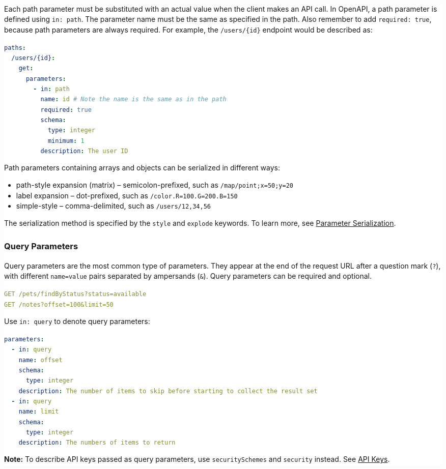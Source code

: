 Each path parameter must be substituted with an actual value when the client makes an API call. In OpenAPI, a path parameter is defined using `in: path`. The parameter name must be the same as specified in the path. Also remember to add `required: true`, because path parameters are always required. For example, the `/users/{id}` endpoint would be described as:

```yaml
paths:
  /users/{id}:
    get:
      parameters:
        - in: path
          name: id # Note the name is the same as in the path
          required: true
          schema:
            type: integer
            minimum: 1
          description: The user ID
```

Path parameters containing arrays and objects can be serialized in different ways:

- path-style expansion (matrix) – semicolon-prefixed, such as `/map/point;x=50;y=20`
- label expansion – dot-prefixed, such as `/color.R=100.G=200.B=150`
- simple-style – comma-delimited, such as `/users/12,34,56`

The serialization method is specified by the `style` and `explode` keywords. To learn more, see [Parameter Serialization](/docs/specification/serialization/).

### Query Parameters

Query parameters are the most common type of parameters. They appear at the end of the request URL after a question mark (`?`), with different `name=value` pairs separated by ampersands (`&`). Query parameters can be required and optional.

```yaml
GET /pets/findByStatus?status=available
GET /notes?offset=100&limit=50
```

Use `in: query` to denote query parameters:

```yaml
parameters:
  - in: query
    name: offset
    schema:
      type: integer
    description: The number of items to skip before starting to collect the result set
  - in: query
    name: limit
    schema:
      type: integer
    description: The numbers of items to return
```

**Note:** To describe API keys passed as query parameters, use `securitySchemes` and `security` instead. See [API Keys](/docs/specification/authentication/api-keys/).
